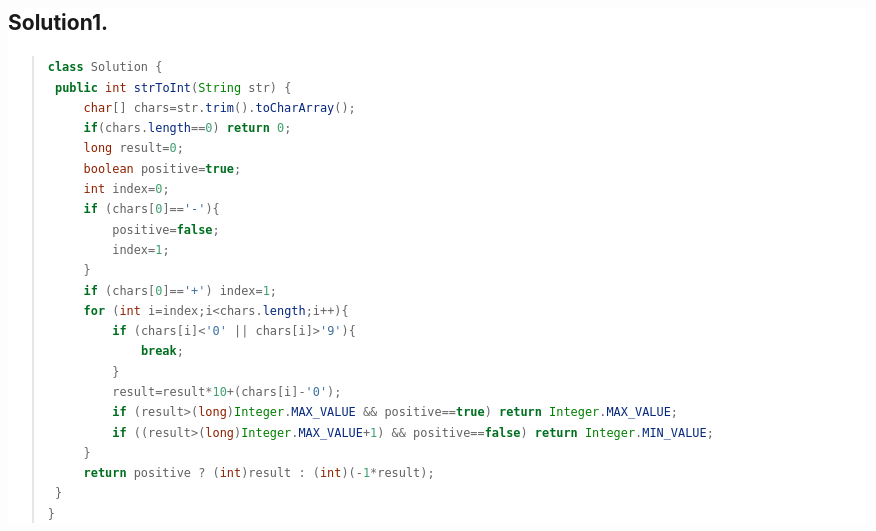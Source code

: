 ## Solution1. 

> ```java
> class Solution {
>  public int strToInt(String str) {
>      char[] chars=str.trim().toCharArray();
>      if(chars.length==0) return 0;
>      long result=0;
>      boolean positive=true;
>      int index=0;
>      if (chars[0]=='-'){
>          positive=false;
>          index=1;
>      }
>      if (chars[0]=='+') index=1;
>      for (int i=index;i<chars.length;i++){
>          if (chars[i]<'0' || chars[i]>'9'){
>              break;
>          }
>          result=result*10+(chars[i]-'0');
>          if (result>(long)Integer.MAX_VALUE && positive==true) return Integer.MAX_VALUE;
>          if ((result>(long)Integer.MAX_VALUE+1) && positive==false) return Integer.MIN_VALUE;
>      }
>      return positive ? (int)result : (int)(-1*result);
>  }
> }
> ```